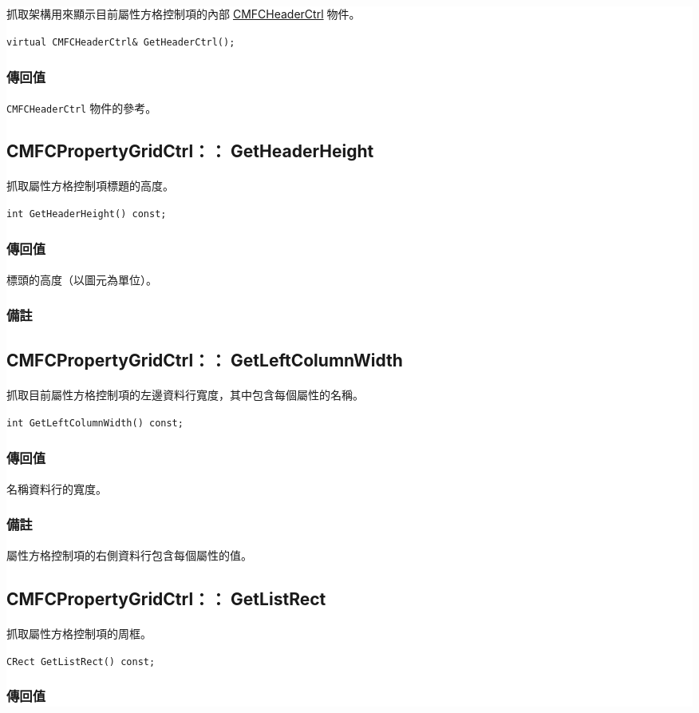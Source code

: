 抓取架構用來顯示目前屬性方格控制項的內部 [CMFCHeaderCtrl](../../mfc/reference/cmfcheaderctrl-class.md) 物件。

```
virtual CMFCHeaderCtrl& GetHeaderCtrl();
```

### <a name="return-value"></a>傳回值

`CMFCHeaderCtrl` 物件的參考。

## <a name="cmfcpropertygridctrlgetheaderheight"></a><a name="getheaderheight"></a> CMFCPropertyGridCtrl：： GetHeaderHeight

抓取屬性方格控制項標題的高度。

```
int GetHeaderHeight() const;
```

### <a name="return-value"></a>傳回值

標頭的高度（以圖元為單位）。

### <a name="remarks"></a>備註

## <a name="cmfcpropertygridctrlgetleftcolumnwidth"></a><a name="getleftcolumnwidth"></a> CMFCPropertyGridCtrl：： GetLeftColumnWidth

抓取目前屬性方格控制項的左邊資料行寬度，其中包含每個屬性的名稱。

```
int GetLeftColumnWidth() const;
```

### <a name="return-value"></a>傳回值

名稱資料行的寬度。

### <a name="remarks"></a>備註

屬性方格控制項的右側資料行包含每個屬性的值。

## <a name="cmfcpropertygridctrlgetlistrect"></a><a name="getlistrect"></a> CMFCPropertyGridCtrl：： GetListRect

抓取屬性方格控制項的周框。

```
CRect GetListRect() const;
```

### <a name="return-value"></a>傳回值
